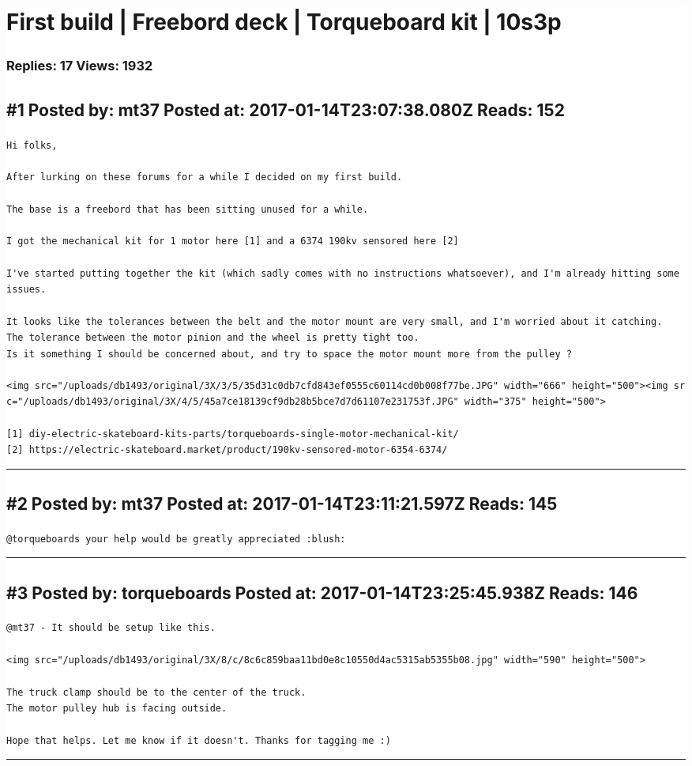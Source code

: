 # First build &#124; Freebord deck &#124; Torqueboard kit &#124; 10s3p

### Replies: 17 Views: 1932

## \#1 Posted by: mt37 Posted at: 2017-01-14T23:07:38.080Z Reads: 152

```
Hi folks,

After lurking on these forums for a while I decided on my first build.

The base is a freebord that has been sitting unused for a while.

I got the mechanical kit for 1 motor here [1] and a 6374 190kv sensored here [2]

I've started putting together the kit (which sadly comes with no instructions whatsoever), and I'm already hitting some issues.

It looks like the tolerances between the belt and the motor mount are very small, and I'm worried about it catching.
The tolerance between the motor pinion and the wheel is pretty tight too.
Is it something I should be concerned about, and try to space the motor mount more from the pulley ?

<img src="/uploads/db1493/original/3X/3/5/35d31c0db7cfd843ef0555c60114cd0b008f77be.JPG" width="666" height="500"><img src="/uploads/db1493/original/3X/4/5/45a7ce18139cf9db28b5bce7d7d61107e231753f.JPG" width="375" height="500">

[1] diy-electric-skateboard-kits-parts/torqueboards-single-motor-mechanical-kit/
[2] https://electric-skateboard.market/product/190kv-sensored-motor-6354-6374/
```

---
## \#2 Posted by: mt37 Posted at: 2017-01-14T23:11:21.597Z Reads: 145

```
@torqueboards your help would be greatly appreciated :blush:
```

---
## \#3 Posted by: torqueboards Posted at: 2017-01-14T23:25:45.938Z Reads: 146

```
@mt37 - It should be setup like this.

<img src="/uploads/db1493/original/3X/8/c/8c6c859baa11bd0e8c10550d4ac5315ab5355b08.jpg" width="590" height="500">

The truck clamp should be to the center of the truck.
The motor pulley hub is facing outside.

Hope that helps. Let me know if it doesn't. Thanks for tagging me :)
```

---